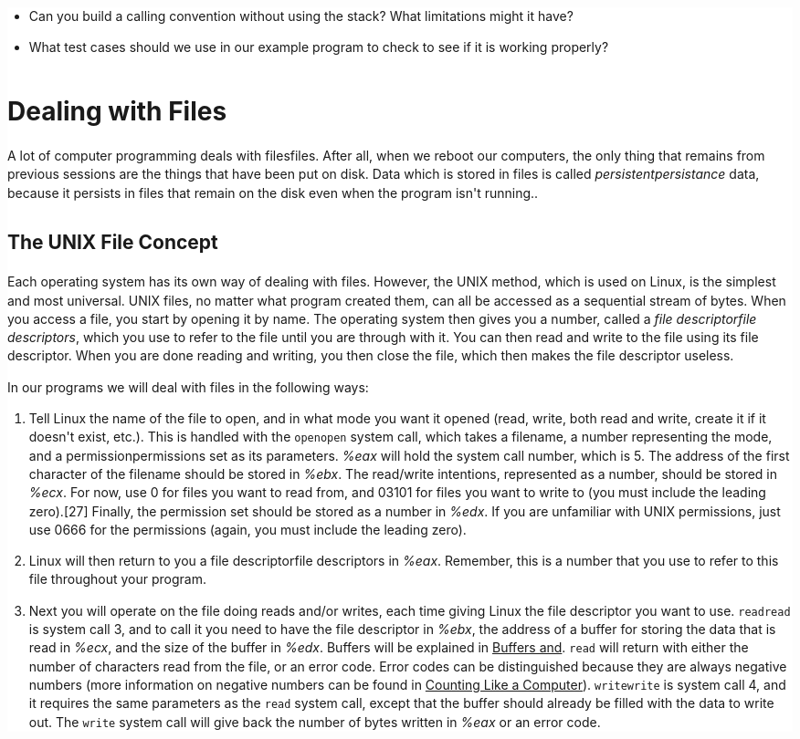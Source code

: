 -   Can you build a calling convention without using the stack? What
    limitations might it have?

-   What test cases should we use in our example program to check to see
    if it is working properly?

Dealing with Files
==================

A lot of computer programming deals with filesfiles. After all, when we
reboot our computers, the only thing that remains from previous sessions
are the things that have been put on disk. Data which is stored in files
is called *persistentpersistance* data, because it persists in files
that remain on the disk even when the program isn't running..

The UNIX File Concept
---------------------

Each operating system has its own way of dealing with files. However,
the UNIX method, which is used on Linux, is the simplest and most
universal. UNIX files, no matter what program created them, can all be
accessed as a sequential stream of bytes. When you access a file, you
start by opening it by name. The operating system then gives you a
number, called a *file descriptorfile descriptors*, which you use to
refer to the file until you are through with it. You can then read and
write to the file using its file descriptor. When you are done reading
and writing, you then close the file, which then makes the file
descriptor useless.

In our programs we will deal with files in the following ways:

1.  Tell Linux the name of the file to open, and in what mode you want
    it opened (read, write, both read and write, create it if it doesn't
    exist, etc.). This is handled with the `openopen` system call, which
    takes a filename, a number representing the mode, and a
    permissionpermissions set as its parameters. *%eax* will hold the
    system call number, which is 5. The address of the first character
    of the filename should be stored in *%ebx*. The read/write
    intentions, represented as a number, should be stored in *%ecx*. For
    now, use 0 for files you want to read from, and 03101 for files you
    want to write to (you must include the leading zero).[27] Finally,
    the permission set should be stored as a number in *%edx*. If you
    are unfamiliar with UNIX permissions, just use 0666 for the
    permissions (again, you must include the leading zero).

2.  Linux will then return to you a file descriptorfile descriptors in
    *%eax*. Remember, this is a number that you use to refer to this
    file throughout your program.

3.  Next you will operate on the file doing reads and/or writes, each
    time giving Linux the file descriptor you want to use. `readread` is
    system call 3, and to call it you need to have the file descriptor
    in *%ebx*, the address of a buffer for storing the data that is read
    in *%ecx*, and the size of the buffer in *%edx*. Buffers will be
    explained in [Buffers and](#buffersbss). `read` will return with
    either the number of characters read from the file, or an error
    code. Error codes can be distinguished because they are always
    negative numbers (more information on negative numbers can be found
    in [Counting Like a Computer](#counting-like-a-computer)).
    `writewrite` is system call 4, and it requires the same parameters
    as the `read` system call, except that the buffer should already be
    filled with the data to write out. The `write` system call will give
    back the number of bytes written in *%eax* or an error code.
